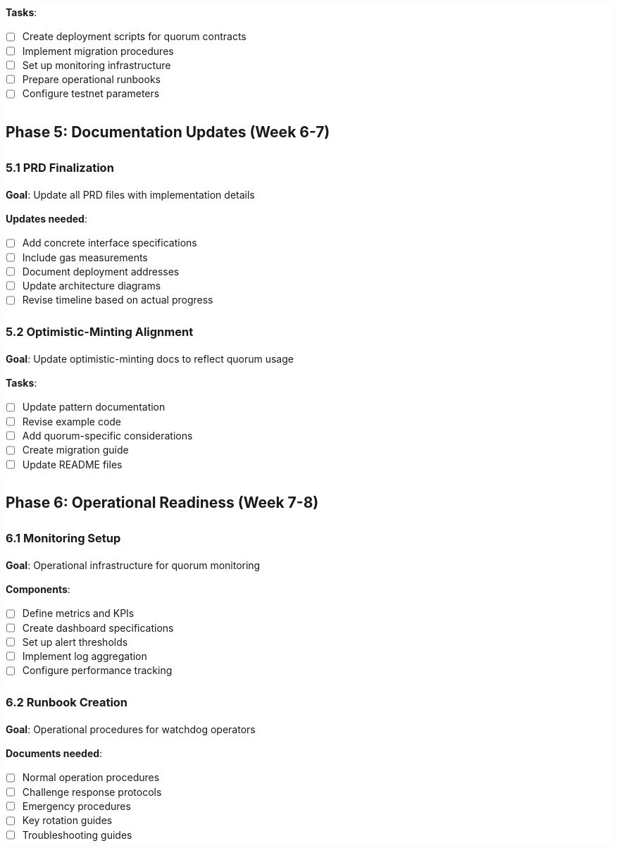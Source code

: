 **Tasks**:
- [ ] Create deployment scripts for quorum contracts
- [ ] Implement migration procedures
- [ ] Set up monitoring infrastructure
- [ ] Prepare operational runbooks
- [ ] Configure testnet parameters

## Phase 5: Documentation Updates (Week 6-7)

### 5.1 PRD Finalization
**Goal**: Update all PRD files with implementation details

**Updates needed**:
- [ ] Add concrete interface specifications
- [ ] Include gas measurements
- [ ] Document deployment addresses
- [ ] Update architecture diagrams
- [ ] Revise timeline based on actual progress

### 5.2 Optimistic-Minting Alignment
**Goal**: Update optimistic-minting docs to reflect quorum usage

**Tasks**:
- [ ] Update pattern documentation
- [ ] Revise example code
- [ ] Add quorum-specific considerations
- [ ] Create migration guide
- [ ] Update README files

## Phase 6: Operational Readiness (Week 7-8)

### 6.1 Monitoring Setup
**Goal**: Operational infrastructure for quorum monitoring

**Components**:
- [ ] Define metrics and KPIs
- [ ] Create dashboard specifications
- [ ] Set up alert thresholds
- [ ] Implement log aggregation
- [ ] Configure performance tracking

### 6.2 Runbook Creation
**Goal**: Operational procedures for watchdog operators

**Documents needed**:
- [ ] Normal operation procedures
- [ ] Challenge response protocols
- [ ] Emergency procedures
- [ ] Key rotation guides
- [ ] Troubleshooting guides
